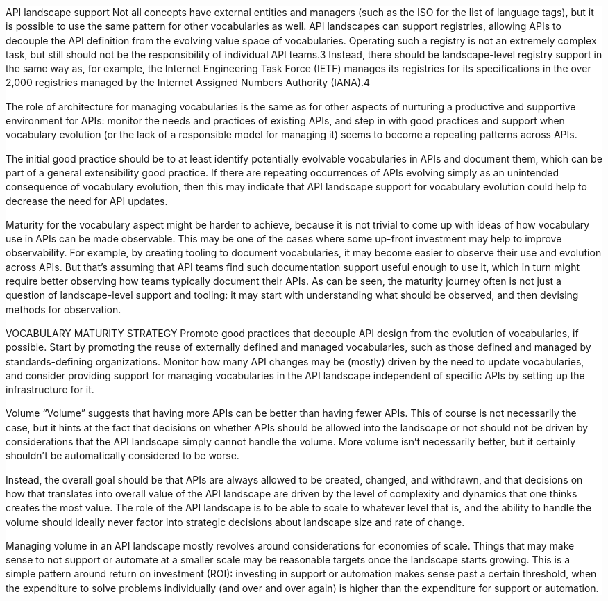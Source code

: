 API landscape support
Not all concepts have external entities and managers (such as the ISO for the list of language tags), but it is possible to use the same pattern for other vocabularies as well. API landscapes can support registries, allowing APIs to decouple the API definition from the evolving value space of vocabularies. Operating such a registry is not an extremely complex task, but still should not be the responsibility of individual API teams.3 Instead, there should be landscape-level registry support in the same way as, for example, the Internet Engineering Task Force (IETF) manages its registries for its specifications in the over 2,000 registries managed by the Internet Assigned Numbers Authority (IANA).4

The role of architecture for managing vocabularies is the same as for other aspects of nurturing a productive and supportive environment for APIs: monitor the needs and practices of existing APIs, and step in with good practices and support when vocabulary evolution (or the lack of a responsible model for managing it) seems to become a repeating patterns across APIs.

The initial good practice should be to at least identify potentially evolvable vocabularies in APIs and document them, which can be part of a general extensibility good practice. If there are repeating occurrences of APIs evolving simply as an unintended consequence of vocabulary evolution, then this may indicate that API landscape support for vocabulary evolution could help to decrease the need for API updates.

Maturity for the vocabulary aspect might be harder to achieve, because it is not trivial to come up with ideas of how vocabulary use in APIs can be made observable. This may be one of the cases where some up-front investment may help to improve observability. For example, by creating tooling to document vocabularies, it may become easier to observe their use and evolution across APIs. But that’s assuming that API teams find such documentation support useful enough to use it, which in turn might require better observing how teams typically document their APIs. As can be seen, the maturity journey often is not just a question of landscape-level support and tooling: it may start with understanding what should be observed, and then devising methods for observation.

VOCABULARY MATURITY STRATEGY
Promote good practices that decouple API design from the evolution of vocabularies, if possible. Start by promoting the reuse of externally defined and managed vocabularies, such as those defined and managed by standards-defining organizations. Monitor how many API changes may be (mostly) driven by the need to update vocabularies, and consider providing support for managing vocabularies in the API landscape independent of specific APIs by setting up the infrastructure for it.

Volume
“Volume” suggests that having more APIs can be better than having fewer APIs. This of course is not necessarily the case, but it hints at the fact that decisions on whether APIs should be allowed into the landscape or not should not be driven by considerations that the API landscape simply cannot handle the volume. More volume isn’t necessarily better, but it certainly shouldn’t be automatically considered to be worse.

Instead, the overall goal should be that APIs are always allowed to be created, changed, and withdrawn, and that decisions on how that translates into overall value of the API landscape are driven by the level of complexity and dynamics that one thinks creates the most value. The role of the API landscape is to be able to scale to whatever level that is, and the ability to handle the volume should ideally never factor into strategic decisions about landscape size and rate of change.

Managing volume in an API landscape mostly revolves around considerations for economies of scale. Things that may make sense to not support or automate at a smaller scale may be reasonable targets once the landscape starts growing. This is a simple pattern around return on investment (ROI): investing in support or automation makes sense past a certain threshold, when the expenditure to solve problems individually (and over and over again) is higher than the expenditure for support or automation.
